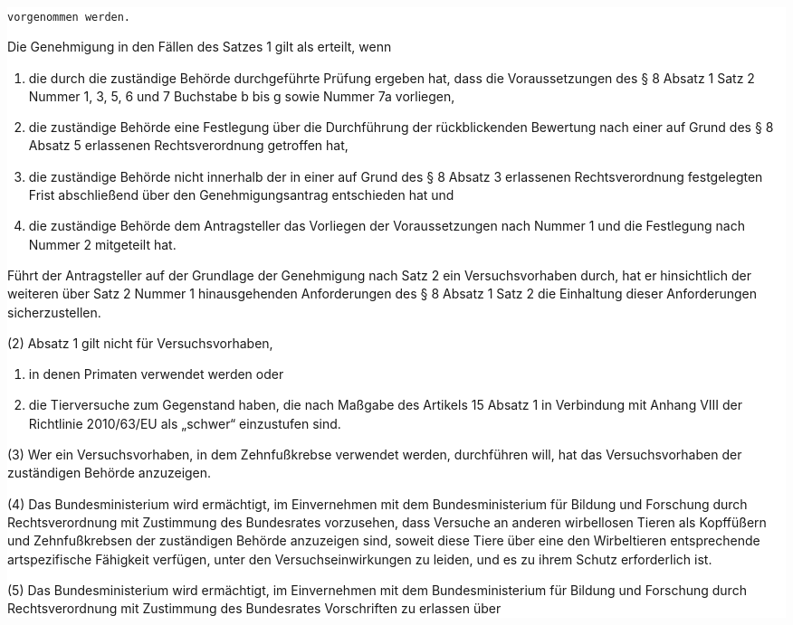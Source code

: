 

    vorgenommen werden.



Die Genehmigung in den Fällen des Satzes 1 gilt als erteilt, wenn

1.  die durch die zuständige Behörde durchgeführte Prüfung ergeben hat,
    dass die Voraussetzungen des § 8 Absatz 1 Satz 2 Nummer 1, 3, 5, 6 und
    7 Buchstabe b bis g sowie Nummer 7a vorliegen,


2.  die zuständige Behörde eine Festlegung über die Durchführung der
    rückblickenden Bewertung nach einer auf Grund des § 8 Absatz 5
    erlassenen Rechtsverordnung getroffen hat,


3.  die zuständige Behörde nicht innerhalb der in einer auf Grund des § 8
    Absatz 3 erlassenen Rechtsverordnung festgelegten Frist abschließend
    über den Genehmigungsantrag entschieden hat und


4.  die zuständige Behörde dem Antragsteller das Vorliegen der
    Voraussetzungen nach Nummer 1 und die Festlegung nach Nummer 2
    mitgeteilt hat.



Führt der Antragsteller auf der Grundlage der Genehmigung nach Satz 2
ein Versuchsvorhaben durch, hat er hinsichtlich der weiteren über Satz
2 Nummer 1 hinausgehenden Anforderungen des § 8 Absatz 1 Satz 2 die
Einhaltung dieser Anforderungen sicherzustellen.

(2) Absatz 1 gilt nicht für Versuchsvorhaben,

1.  in denen Primaten verwendet werden oder


2.  die Tierversuche zum Gegenstand haben, die nach Maßgabe des Artikels
    15 Absatz 1 in Verbindung mit Anhang VIII der Richtlinie
    2010/63/EU                    als „schwer“ einzustufen sind.




(3) Wer ein Versuchsvorhaben, in dem Zehnfußkrebse verwendet werden,
durchführen will, hat das Versuchsvorhaben der zuständigen Behörde
anzuzeigen.

(4) Das Bundesministerium wird ermächtigt, im Einvernehmen mit dem
Bundesministerium für Bildung und Forschung durch Rechtsverordnung mit
Zustimmung des Bundesrates vorzusehen, dass Versuche an anderen
wirbellosen Tieren als Kopffüßern und Zehnfußkrebsen der zuständigen
Behörde anzuzeigen sind, soweit diese Tiere über eine den Wirbeltieren
entsprechende artspezifische Fähigkeit verfügen, unter den
Versuchseinwirkungen zu leiden, und es zu ihrem Schutz erforderlich
ist.

(5) Das Bundesministerium wird ermächtigt, im Einvernehmen mit dem
Bundesministerium für Bildung und Forschung durch Rechtsverordnung mit
Zustimmung des Bundesrates Vorschriften zu erlassen über
